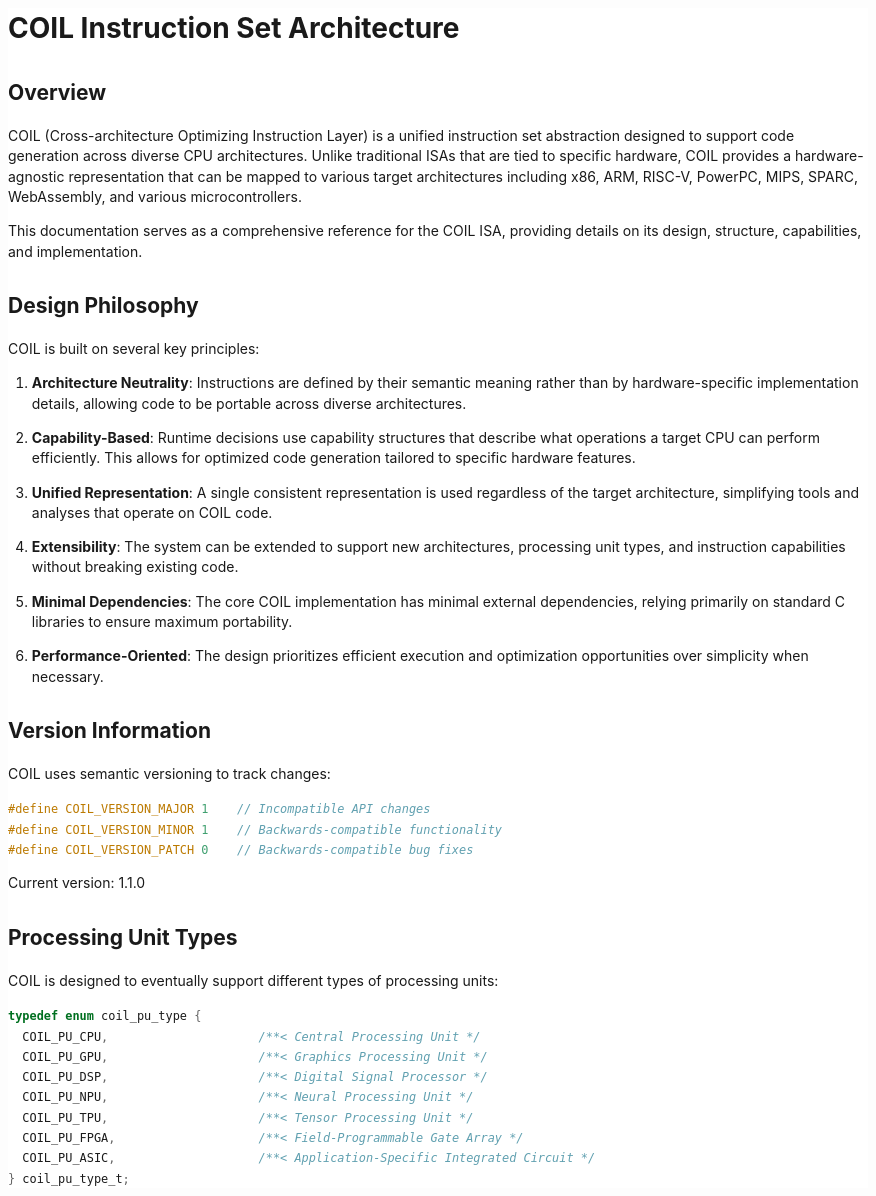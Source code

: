 # COIL Instruction Set Architecture

## Overview

COIL (Cross-architecture Optimizing Instruction Layer) is a unified instruction set abstraction designed to support code generation across diverse CPU architectures. Unlike traditional ISAs that are tied to specific hardware, COIL provides a hardware-agnostic representation that can be mapped to various target architectures including x86, ARM, RISC-V, PowerPC, MIPS, SPARC, WebAssembly, and various microcontrollers.

This documentation serves as a comprehensive reference for the COIL ISA, providing details on its design, structure, capabilities, and implementation.

## Design Philosophy

COIL is built on several key principles:

1. **Architecture Neutrality**: Instructions are defined by their semantic meaning rather than by hardware-specific implementation details, allowing code to be portable across diverse architectures.

2. **Capability-Based**: Runtime decisions use capability structures that describe what operations a target CPU can perform efficiently. This allows for optimized code generation tailored to specific hardware features.

3. **Unified Representation**: A single consistent representation is used regardless of the target architecture, simplifying tools and analyses that operate on COIL code.

4. **Extensibility**: The system can be extended to support new architectures, processing unit types, and instruction capabilities without breaking existing code.

5. **Minimal Dependencies**: The core COIL implementation has minimal external dependencies, relying primarily on standard C libraries to ensure maximum portability.

6. **Performance-Oriented**: The design prioritizes efficient execution and optimization opportunities over simplicity when necessary.

## Version Information

COIL uses semantic versioning to track changes:

```c
#define COIL_VERSION_MAJOR 1    // Incompatible API changes
#define COIL_VERSION_MINOR 1    // Backwards-compatible functionality
#define COIL_VERSION_PATCH 0    // Backwards-compatible bug fixes
```

Current version: 1.1.0

## Processing Unit Types

COIL is designed to eventually support different types of processing units:

```c
typedef enum coil_pu_type {
  COIL_PU_CPU,                     /**< Central Processing Unit */
  COIL_PU_GPU,                     /**< Graphics Processing Unit */
  COIL_PU_DSP,                     /**< Digital Signal Processor */
  COIL_PU_NPU,                     /**< Neural Processing Unit */
  COIL_PU_TPU,                     /**< Tensor Processing Unit */
  COIL_PU_FPGA,                    /**< Field-Programmable Gate Array */
  COIL_PU_ASIC,                    /**< Application-Specific Integrated Circuit */
} coil_pu_type_t;
```
